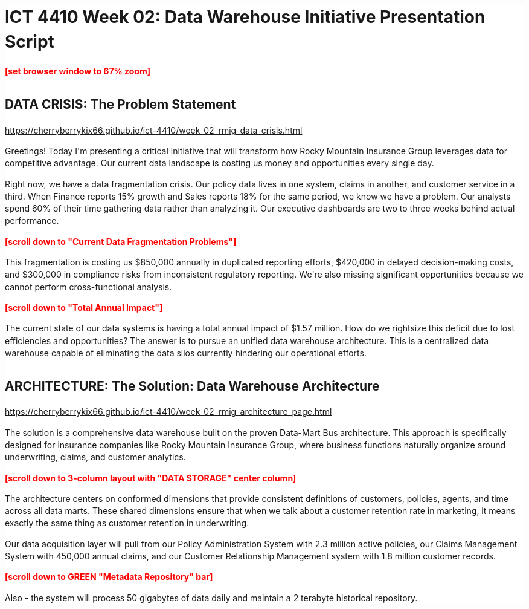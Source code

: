 # ICT 4410 Week 02: Data Warehouse Initiative Presentation Script

<span style="color: red;">**[set browser window to 67% zoom]**</span>

## DATA CRISIS: The Problem Statement

https://cherryberrykix66.github.io/ict-4410/week_02_rmig_data_crisis.html

Greetings! Today I'm presenting a critical initiative that will transform how Rocky Mountain Insurance Group leverages data for competitive advantage. Our current data landscape is costing us money and opportunities every single day.

Right now, we have a data fragmentation crisis. Our policy data lives in one system, claims in another, and customer service in a third. When Finance reports 15% growth and Sales reports 18% for the same period, we know we have a problem. Our analysts spend 60% of their time gathering data rather than analyzing it. Our executive dashboards are two to three weeks behind actual performance.

<span style="color: red;">**[scroll down to "Current Data Fragmentation Problems"]**</span>

This fragmentation is costing us $850,000 annually in duplicated reporting efforts, $420,000 in delayed decision-making costs, and $300,000 in compliance risks from inconsistent regulatory reporting. We're also missing significant opportunities because we cannot perform cross-functional analysis.

<span style="color: red;">**[scroll down to "Total Annual Impact"]**</span>

The current state of our data systems is having a total annual impact of $1.57 million. How do we rightsize this deficit due to lost efficiencies and opportunities? The answer is to pursue an unified data warehouse architecture. This is a centralized data warehouse capable of eliminating the data silos currently hindering our operational efforts. 


## ARCHITECTURE: The Solution: Data Warehouse Architecture 

https://cherryberrykix66.github.io/ict-4410/week_02_rmig_architecture_page.html

The solution is a comprehensive data warehouse built on the proven Data-Mart Bus architecture. This approach is specifically designed for insurance companies like Rocky Mountain Insurance Group, where business functions naturally organize around underwriting, claims, and customer analytics.

<span style="color: red;">**[scroll down to 3-column layout with "DATA STORAGE" center column]**</span>

The architecture centers on conformed dimensions that provide consistent definitions of customers, policies, agents, and time across all data marts. These shared dimensions ensure that when we talk about a customer retention rate in marketing, it means exactly the same thing as customer retention in underwriting.

Our data acquisition layer will pull from our Policy Administration System with 2.3 million active policies, our Claims Management System with 450,000 annual claims, and our Customer Relationship Management system with 1.8 million customer records. 

<span style="color: red;">**[scroll down to GREEN "Metadata Repository" bar]**</span>

Also - the system will process 50 gigabytes of data daily and maintain a 2 terabyte historical repository.
